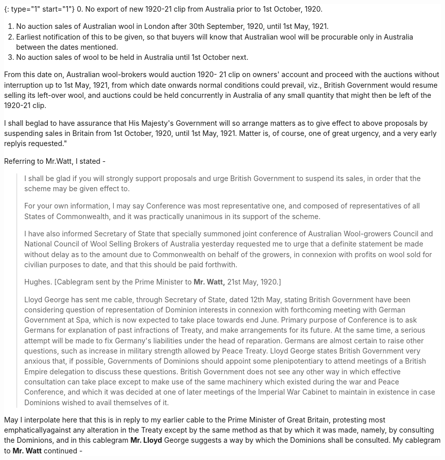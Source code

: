 {: type="1" start="1"}
0. No export of new 1920-21 clip from Australia prior to 1st October, 1920. 
1. No auction sales of Australian wool in London after 30th September, 1920, until 1st May, 1921. 
2. Earliest notification of this to be given, so that buyers will know that Australian wool will be procurable only in Australia between the dates mentioned. 
3. No auction sales of wool to be held in Australia until 1st October next. 

From this date on, Australian wool-brokers would auction 1920- 21 clip on owners' account and proceed with the auctions without interruption up to 1st May, 1921, from which date onwards normal conditions could prevail, viz., British Government would resume selling its left-over wool, and auctions could be held concurrently in Australia of any small quantity that might then be left of the 1920-21 clip. 

I shall beglad to have assurance that His Majesty's Government will so arrange matters as to give effect to above proposals by suspending sales in Britain from 1st October, 1920, until 1st May, 1921. Matter is, of course, one of great urgency, and a very early replyis requested." 

Referring to Mr.Watt, I stated - 

  >I shall be glad if you will strongly support proposals and urge British Government to suspend its sales, in order that the scheme may be given effect to. 
  >
  >For your own information, I may say Conference was most representative one, and composed of representatives of all States of Commonwealth, and it was practically unanimous in its support of the scheme. 
  >
  >I have also informed Secretary of State that specially summoned joint conference of Australian Wool-growers Council and National Council of Wool Selling Brokers of Australia yesterday requested me to urge that a definite statement be made without delay as to the amount due to Commonwealth on behalf of the growers, in connexion with profits on wool sold for civilian purposes to date, and that this should be paid forthwith. 
  >
  >Hughes. [Cablegram sent by the Prime Minister to  **Mr. Watt,**  21st May, 1920.] 
  >
  >Lloyd George has sent me cable, through Secretary of State, dated 12th May, stating British Government have been considering question of representation of Dominion interests in connexion with forthcoming meeting with German Government at Spa, which is now expected to take place towards end June. Primary purpose of Conference is to ask Germans for explanation of past infractions of Treaty, and make arrangements for its future. At the same time, a serious attempt will be made to fix Germany's liabilities under the head of reparation. Germans are almost certain to raise other questions, such as increase in military strength allowed by Peace Treaty. Lloyd George states British Government very anxious that, if possible, Governments of Dominions should appoint some plenipotentiary to attend meetings of a British Empire delegation  to discuss these questions. British Government does not see any other way in which effective consultation can take place except to make use of the same machinery which existed during the war and Peace Conference, and which it was decided at one of later meetings of the Imperial War Cabinet to maintain in existence in case Dominions wished to avail themselves of it. 

May I interpolate here that this is in reply to my earlier cable to the Prime Minister of Great Britain, protesting most emphaticallyagainst any alteration in the Treaty except by the same method as that by which it was made, namely, by consulting the Dominions, and in this cablegram  **Mr. Lloyd**  George suggests a way by which the Dominions shall be consulted. My cablegram to  **Mr. Watt**  continued - 
